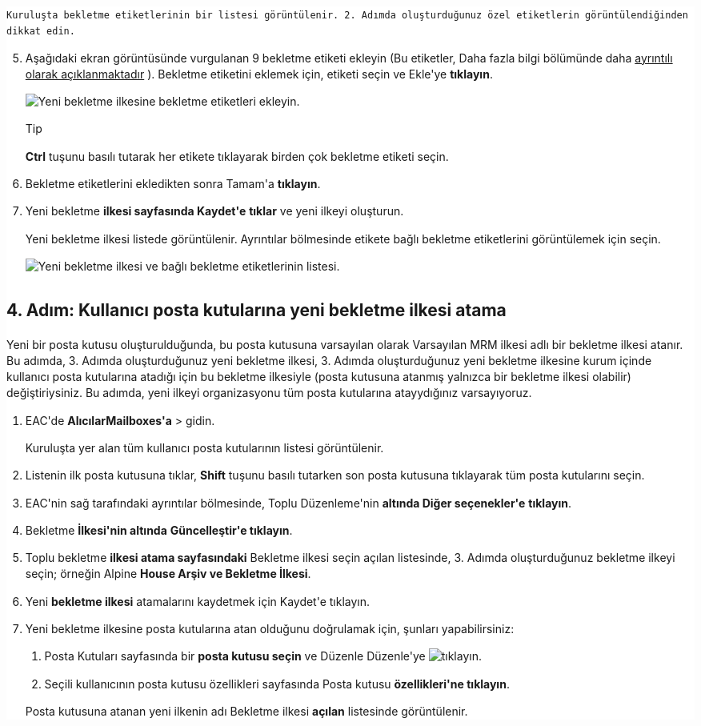     Kuruluşta bekletme etiketlerinin bir listesi görüntülenir. 2. Adımda oluşturduğunuz özel etiketlerin görüntülendiğinden dikkat edin.

5. Aşağıdaki ekran görüntüsünde vurgulanan 9 bekletme etiketi ekleyin (Bu etiketler, Daha fazla bilgi bölümünde daha [ayrıntılı olarak açıklanmaktadır](#more-information) ). Bekletme etiketini eklemek için, etiketi seçin ve Ekle'ye **tıklayın**.

    ![Yeni bekletme ilkesine bekletme etiketleri ekleyin.](../media/d8e87176-0716-4238-9e6a-7c4af35541dc.png)
  
    > [!TIP]
    > **Ctrl** tuşunu basılı tutarak her etikete tıklayarak birden çok bekletme etiketi seçin. 
  
6. Bekletme etiketlerini ekledikten sonra Tamam'a **tıklayın**.

7. Yeni bekletme **ilkesi sayfasında Kaydet'e** **tıklar** ve yeni ilkeyi oluşturun.

    Yeni bekletme ilkesi listede görüntülenir. Ayrıntılar bölmesinde etikete bağlı bekletme etiketlerini görüntülemek için seçin.

    ![Yeni bekletme ilkesi ve bağlı bekletme etiketlerinin listesi.](../media/63bc45e6-110b-4dc9-a85f-8eb1961a8258.png)
  
## <a name="step-4-assign-the-new-retention-policy-to-user-mailboxes"></a>4. Adım: Kullanıcı posta kutularına yeni bekletme ilkesi atama

Yeni bir posta kutusu oluşturulduğunda, bu posta kutusuna varsayılan olarak Varsayılan MRM ilkesi adlı bir bekletme ilkesi atanır. Bu adımda, 3. Adımda oluşturduğunuz yeni bekletme ilkesi, 3. Adımda oluşturduğunuz yeni bekletme ilkesine kurum içinde kullanıcı posta kutularına atadığı için bu bekletme ilkesiyle (posta kutusuna atanmış yalnızca bir bekletme ilkesi olabilir) değiştiriysiniz. Bu adımda, yeni ilkeyi organizasyonu tüm posta kutularına atayydığınız varsayıyoruz.
  
1. EAC'de **AlıcılarMailboxes'a** >  gidin.

    Kuruluşta yer alan tüm kullanıcı posta kutularının listesi görüntülenir.

2. Listenin ilk posta kutusuna tıklar, **Shift** tuşunu basılı tutarken son posta kutusuna tıklayarak tüm posta kutularını seçin. 

3. EAC'nin sağ tarafındaki ayrıntılar bölmesinde, Toplu Düzenleme'nin **altında Diğer seçenekler'e** **tıklayın**.

4. Bekletme **İlkesi'nin altında** **Güncelleştir'e tıklayın**.

5. Toplu bekletme **ilkesi atama sayfasındaki** Bekletme ilkesi seçin açılan  listesinde, 3. Adımda oluşturduğunuz bekletme ilkeyi seçin; örneğin Alpine **House Arşiv ve Bekletme İlkesi**.

6. Yeni **bekletme ilkesi** atamalarını kaydetmek için Kaydet'e tıklayın.

7. Yeni bekletme ilkesine posta kutularına atan olduğunu doğrulamak için, şunları yapabilirsiniz:

   1. Posta Kutuları sayfasında bir **posta kutusu seçin** ve Düzenle Düzenle'ye  ![tıklayın](../media/d7dc7e5f-17a1-4eb9-b42d-487db59e2e21.png).

   2. Seçili kullanıcının posta kutusu özellikleri sayfasında Posta kutusu **özellikleri'ne tıklayın**.

   Posta kutusuna atanan yeni ilkenin adı Bekletme ilkesi **açılan** listesinde görüntülenir.
